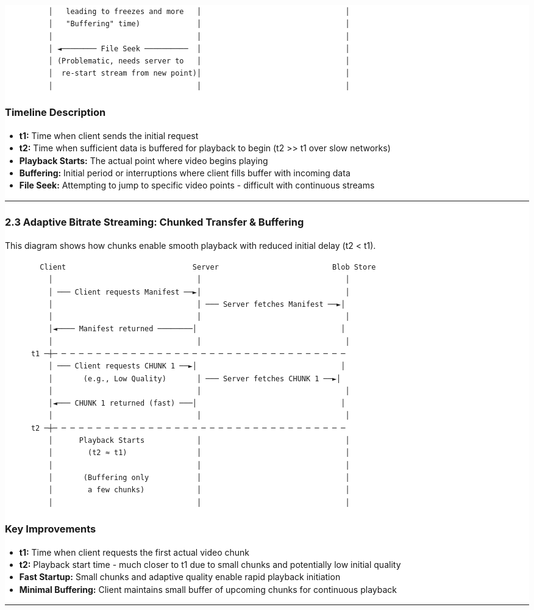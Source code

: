 ```
          │   leading to freezes and more   │                                 │
          │   "Buffering" time)             │                                 │
          │                                 │                                 │
          │ ◄──────── File Seek ──────────  │                                 │
          │ (Problematic, needs server to   │                                 │
          │  re-start stream from new point)│                                 │
          │                                 │                                 │
```

### Timeline Description

- **t1:** Time when client sends the initial request
- **t2:** Time when sufficient data is buffered for playback to begin (t2 >> t1 over slow networks)
- **Playback Starts:** The actual point where video begins playing
- **Buffering:** Initial period or interruptions where client fills buffer with incoming data
- **File Seek:** Attempting to jump to specific video points - difficult with continuous streams

---

### 2.3 Adaptive Bitrate Streaming: Chunked Transfer & Buffering

This diagram shows how chunks enable smooth playback with reduced initial delay (t2 < t1).

```
        Client                             Server                          Blob Store
          │                                 │                                 │
          │ ─── Client requests Manifest ──►│                                 │
          │                                 │ ─── Server fetches Manifest ──►│
          │                                 │                                 │
          │◄──── Manifest returned ────────│                                 │
          │                                 │                                 │
      t1 ─┼─ ─ ─ ─ ─ ─ ─ ─ ─ ─ ─ ─ ─ ─ ─ ─ ─ ─ ─ ─ ─ ─ ─ ─ ─ ─ ─ ─ ─ ─ ─ ─ ─ ─
          │ ─── Client requests CHUNK 1 ──►│                                 │
          │       (e.g., Low Quality)       │ ─── Server fetches CHUNK 1 ──►│
          │                                 │                                 │
          │◄─── CHUNK 1 returned (fast) ───│                                 │
          │                                 │                                 │
      t2 ─┼─ ─ ─ ─ ─ ─ ─ ─ ─ ─ ─ ─ ─ ─ ─ ─ ─ ─ ─ ─ ─ ─ ─ ─ ─ ─ ─ ─ ─ ─ ─ ─ ─ ─
          │      Playback Starts            │                                 │
          │        (t2 ≈ t1)                │                                 │
          │                                 │                                 │
          │       (Buffering only           │                                 │
          │        a few chunks)            │                                 │
          │                                 │                                 │
```

### Key Improvements

- **t1:** Time when client requests the first actual video chunk
- **t2:** Playback start time - much closer to t1 due to small chunks and potentially low initial quality
- **Fast Startup:** Small chunks and adaptive quality enable rapid playback initiation
- **Minimal Buffering:** Client maintains small buffer of upcoming chunks for continuous playback

---